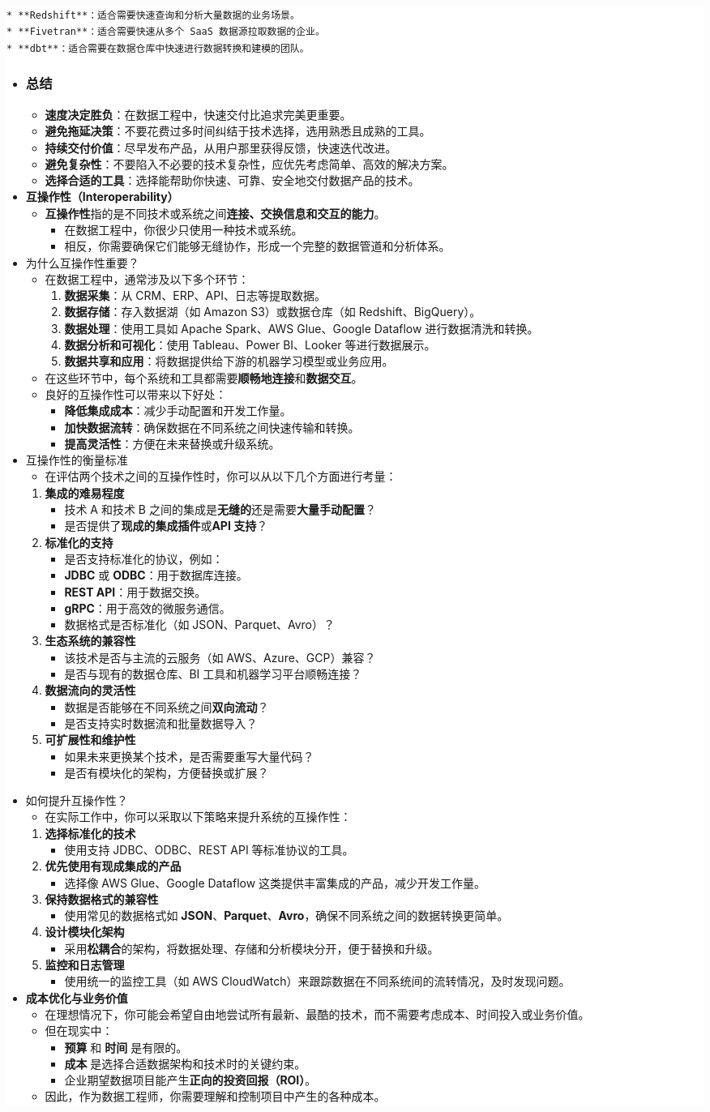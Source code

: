    * **Redshift**：适合需要快速查询和分析大量数据的业务场景。
    * **Fivetran**：适合需要快速从多个 SaaS 数据源拉取数据的企业。
    * **dbt**：适合需要在数据仓库中快速进行数据转换和建模的团队。
- ### 总结
  * **速度决定胜负**：在数据工程中，快速交付比追求完美更重要。
  * **避免拖延决策**：不要花费过多时间纠结于技术选择，选用熟悉且成熟的工具。
  * **持续交付价值**：尽早发布产品，从用户那里获得反馈，快速迭代改进。
  * **避免复杂性**：不要陷入不必要的技术复杂性，应优先考虑简单、高效的解决方案。
  * **选择合适的工具**：选择能帮助你快速、可靠、安全地交付数据产品的技术。
- **互操作性（Interoperability）**
  - **互操作性**指的是不同技术或系统之间**连接、交换信息和交互的能力**。
    - 在数据工程中，你很少只使用一种技术或系统。
    - 相反，你需要确保它们能够无缝协作，形成一个完整的数据管道和分析体系。
- 为什么互操作性重要？
  - 在数据工程中，通常涉及以下多个环节：
    1. **数据采集**：从 CRM、ERP、API、日志等提取数据。
    2. **数据存储**：存入数据湖（如 Amazon S3）或数据仓库（如 Redshift、BigQuery）。
    3. **数据处理**：使用工具如 Apache Spark、AWS Glue、Google Dataflow 进行数据清洗和转换。
    4. **数据分析和可视化**：使用 Tableau、Power BI、Looker 等进行数据展示。
    5. **数据共享和应用**：将数据提供给下游的机器学习模型或业务应用。
  - 在这些环节中，每个系统和工具都需要**顺畅地连接**和**数据交互**。
  - 良好的互操作性可以带来以下好处：
    * **降低集成成本**：减少手动配置和开发工作量。
    * **加快数据流转**：确保数据在不同系统之间快速传输和转换。
    * **提高灵活性**：方便在未来替换或升级系统。
- 互操作性的衡量标准
  - 在评估两个技术之间的互操作性时，你可以从以下几个方面进行考量：
  1. **集成的难易程度**
     * 技术 A 和技术 B 之间的集成是**无缝的**还是需要**大量手动配置**？
     * 是否提供了**现成的集成插件**或**API 支持**？
  2. **标准化的支持**
     * 是否支持标准化的协议，例如：
     * **JDBC** 或 **ODBC**：用于数据库连接。
     * **REST API**：用于数据交换。
     * **gRPC**：用于高效的微服务通信。
     * 数据格式是否标准化（如 JSON、Parquet、Avro）？
  3. **生态系统的兼容性**
     * 该技术是否与主流的云服务（如 AWS、Azure、GCP）兼容？
     * 是否与现有的数据仓库、BI 工具和机器学习平台顺畅连接？
  4. **数据流向的灵活性**
     * 数据是否能够在不同系统之间**双向流动**？
     * 是否支持实时数据流和批量数据导入？
  5. **可扩展性和维护性**
     * 如果未来更换某个技术，是否需要重写大量代码？
     * 是否有模块化的架构，方便替换或扩展？
* 如何提升互操作性？
  - 在实际工作中，你可以采取以下策略来提升系统的互操作性：
  1. **选择标准化的技术**
     * 使用支持 JDBC、ODBC、REST API 等标准协议的工具。
  2. **优先使用有现成集成的产品**
     * 选择像 AWS Glue、Google Dataflow 这类提供丰富集成的产品，减少开发工作量。
  3. **保持数据格式的兼容性**
     * 使用常见的数据格式如 **JSON**、**Parquet**、**Avro**，确保不同系统之间的数据转换更简单。
  4. **设计模块化架构**
     * 采用**松耦合**的架构，将数据处理、存储和分析模块分开，便于替换和升级。
  5. **监控和日志管理**
     * 使用统一的监控工具（如 AWS CloudWatch）来跟踪数据在不同系统间的流转情况，及时发现问题。
* **成本优化与业务价值**
  * 在理想情况下，你可能会希望自由地尝试所有最新、最酷的技术，而不需要考虑成本、时间投入或业务价值。
  * 但在现实中：
    * **预算** 和 **时间** 是有限的。
    * **成本** 是选择合适数据架构和技术时的关键约束。
    * 企业期望数据项目能产生**正向的投资回报（ROI）**。
  * 因此，作为数据工程师，你需要理解和控制项目中产生的各种成本。